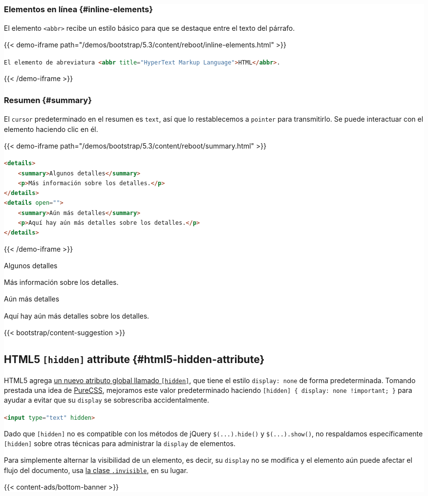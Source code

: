 ### Elementos en línea {#inline-elements}

El elemento `<abbr>` recibe un estilo básico para que se destaque entre el texto del párrafo.

{{< demo-iframe path="/demos/bootstrap/5.3/content/reboot/inline-elements.html" >}}
```html {filename="HTML"}
El elemento de abreviatura <abbr title="HyperText Markup Language">HTML</abbr>.
```
{{< /demo-iframe >}}

### Resumen {#summary}

El `cursor` predeterminado en el resumen es `text`, así que lo restablecemos a `pointer` para transmitirlo. Se puede interactuar con el elemento haciendo clic en él.

{{< demo-iframe path="/demos/bootstrap/5.3/content/reboot/summary.html" >}}
```html {filename="HTML"}
<details>
    <summary>Algunos detalles</summary>
    <p>Más información sobre los detalles.</p>
</details>
<details open="">
    <summary>Aún más detalles</summary>
    <p>Aquí hay aún más detalles sobre los detalles.</p>
</details>
```
{{< /demo-iframe >}}

Algunos detalles

Más información sobre los detalles.

Aún más detalles

Aquí hay aún más detalles sobre los detalles.

{{< bootstrap/content-suggestion >}}

## HTML5 `[hidden]` attribute {#html5-hidden-attribute}

HTML5 agrega [un nuevo atributo global llamado `[hidden]`](https://developer.mozilla.org/en-US/docs/Web/HTML/Global_attributes/hidden), que tiene el estilo `display: none` de forma predeterminada. Tomando prestada una idea de [PureCSS](https://purecss.io), mejoramos este valor predeterminado haciendo `[hidden] { display: none !important; }` para ayudar a evitar que su `display` se sobrescriba accidentalmente.

```html {filename="HTML"}
<input type="text" hidden>
```

Dado que `[hidden]` no es compatible con los métodos de jQuery `$(...).hide()` y `$(...).show()`, no respaldamos específicamente `[hidden]` sobre otras técnicas para administrar la `display` de elementos.

Para simplemente alternar la visibilidad de un elemento, es decir, su `display` no se modifica y el elemento aún puede afectar el flujo del documento, usa [la clase `.invisible`,](/bootstrap/utilidades/otras-utilidades) en su lugar.

{{< content-ads/bottom-banner >}}
